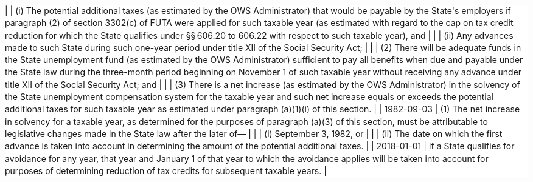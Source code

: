 |            |             (i) The potential additional taxes (as estimated by the OWS Administrator) that would be payable by the State's employers if paragraph (2) of section 3302(c) of FUTA were applied for such taxable year (as estimated with regard to the cap on tax credit reduction for which the State qualifies under &#167;&#167;&#8201;606.20 to 606.22 with respect to such taxable year), and                                                                                                                                                                                                                                                                                           |
|            |             (ii) Any advances made to such State during such one-year period under title XII of the Social Security Act;                                                                                                                                                                                                                                                                                                                                                                                                                                                                                                                                                                    |
|            |             (2) There will be adequate funds in the State unemployment fund (as estimated by the OWS Administrator) sufficient to pay all benefits when due and payable under the State law during the three-month period beginning on November 1 of such taxable year without receiving any advance under title XII of the Social Security Act; and                                                                                                                                                                                                                                                                                                                                        |
|            |             (3) There is a net increase (as estimated by the OWS Administrator) in the solvency of the State unemployment compensation system for the taxable year and such net increase equals or exceeds the potential additional taxes for such taxable year as estimated under paragraph (a)(1)(i) of this section.                                                                                                                                                                                                                                                                                                                                                                     |
| 1982-09-03 | (1) The net increase in solvency for a taxable year, as determined for the purposes of paragraph (a)(3) of this section, must be attributable to legislative changes made in the State law after the later of&#8212;                                                                                                                                                                                                                                                                                                                                                                                                                                                                        |
|            |             (i) September 3, 1982, or                                                                                                                                                                                                                                                                                                                                                                                                                                                                                                                                                                                                                                                       |
|            |             (ii) The date on which the first advance is taken into account in determining the amount of the potential additional taxes.                                                                                                                                                                                                                                                                                                                                                                                                                                                                                                                                                     |
| 2018-01-01 | If a State qualifies for avoidance for any year, that year and January 1 of that year to which the avoidance applies will be taken into account for purposes of determining reduction of tax credits for subsequent taxable years.                                                                                                                                                                                                                                                                                                                                                                                                                                                          |